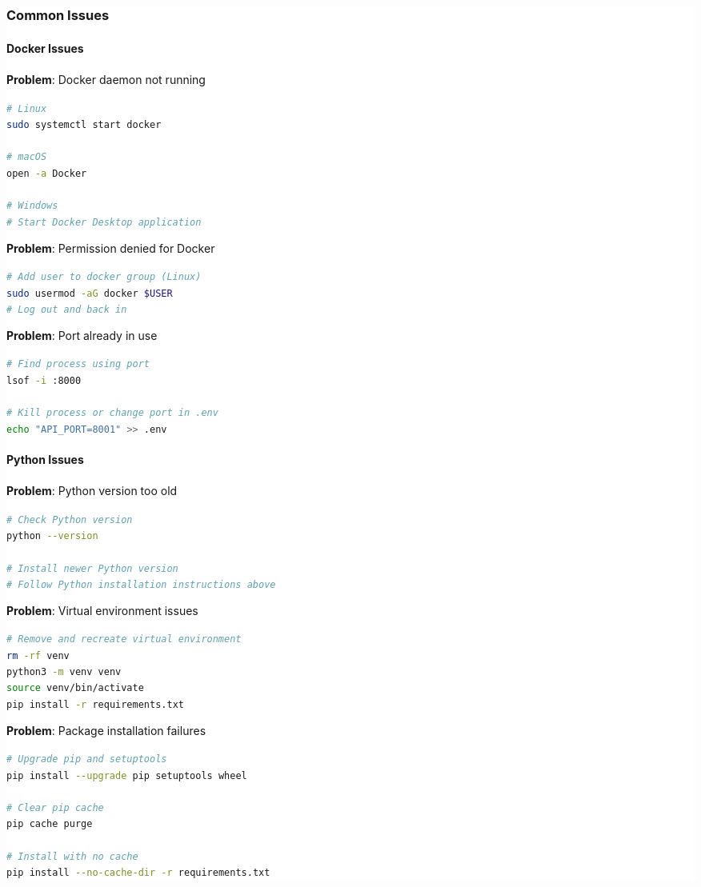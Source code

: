 ### Common Issues

#### Docker Issues

**Problem**: Docker daemon not running
```bash
# Linux
sudo systemctl start docker

# macOS
open -a Docker

# Windows
# Start Docker Desktop application
```

**Problem**: Permission denied for Docker
```bash
# Add user to docker group (Linux)
sudo usermod -aG docker $USER
# Log out and back in
```

**Problem**: Port already in use
```bash
# Find process using port
lsof -i :8000

# Kill process or change port in .env
echo "API_PORT=8001" >> .env
```

#### Python Issues

**Problem**: Python version too old
```bash
# Check Python version
python --version

# Install newer Python version
# Follow Python installation instructions above
```

**Problem**: Virtual environment issues
```bash
# Remove and recreate virtual environment
rm -rf venv
python3 -m venv venv
source venv/bin/activate
pip install -r requirements.txt
```

**Problem**: Package installation failures
```bash
# Upgrade pip and setuptools
pip install --upgrade pip setuptools wheel

# Clear pip cache
pip cache purge

# Install with no cache
pip install --no-cache-dir -r requirements.txt
```
